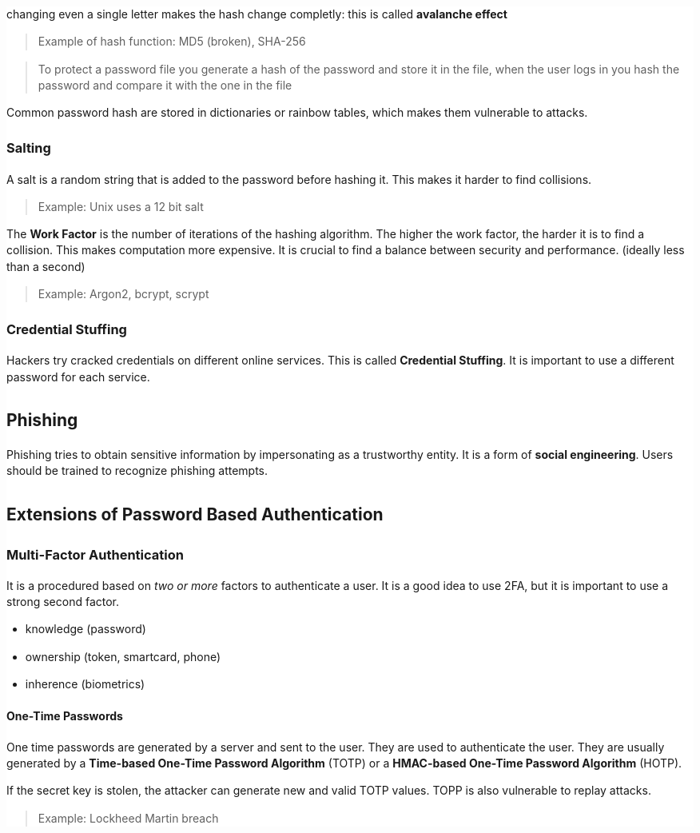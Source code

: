 changing even a single letter makes the hash change completly: this is called **avalanche effect**

> Example of hash function: MD5 (broken), SHA-256

> To protect a password file you generate a hash of the password and store it in the file, when the user logs in you hash the password and compare it with the one in the file

Common password hash are stored in dictionaries or rainbow tables, which makes them vulnerable to attacks.

### Salting

A salt is a random string that is added to the password before hashing it. This makes it harder to find collisions.

> Example: Unix uses a 12 bit salt

The **Work Factor** is the number of iterations of the hashing algorithm. The higher the work factor, the harder it is to find a collision. This makes computation more expensive. It is crucial to find a balance between security and performance. (ideally less than a second)

> Example: Argon2, bcrypt, scrypt

### Credential Stuffing

Hackers try cracked credentials on different online services. This is called **Credential Stuffing**. It is important to use a different password for each service.

## Phishing

Phishing tries to obtain sensitive information by impersonating as a trustworthy entity. It is a form of **social engineering**. Users should be trained to recognize phishing attempts.

## Extensions of Password Based Authentication

### Multi-Factor Authentication

It is a procedured based on _two or more_ factors to authenticate a user. It is a good idea to use 2FA, but it is important to use a strong second factor.

- knowledge (password)

- ownership (token, smartcard, phone)

- inherence (biometrics)

#### One-Time Passwords

One time passwords are generated by a server and sent to the user. They are used to authenticate the user. They are usually generated by a **Time-based One-Time Password Algorithm** (TOTP) or a **HMAC-based One-Time Password Algorithm** (HOTP).

If the secret key is stolen, the attacker can generate new and valid TOTP values. TOPP is also vulnerable to replay attacks.

> Example: Lockheed Martin breach
